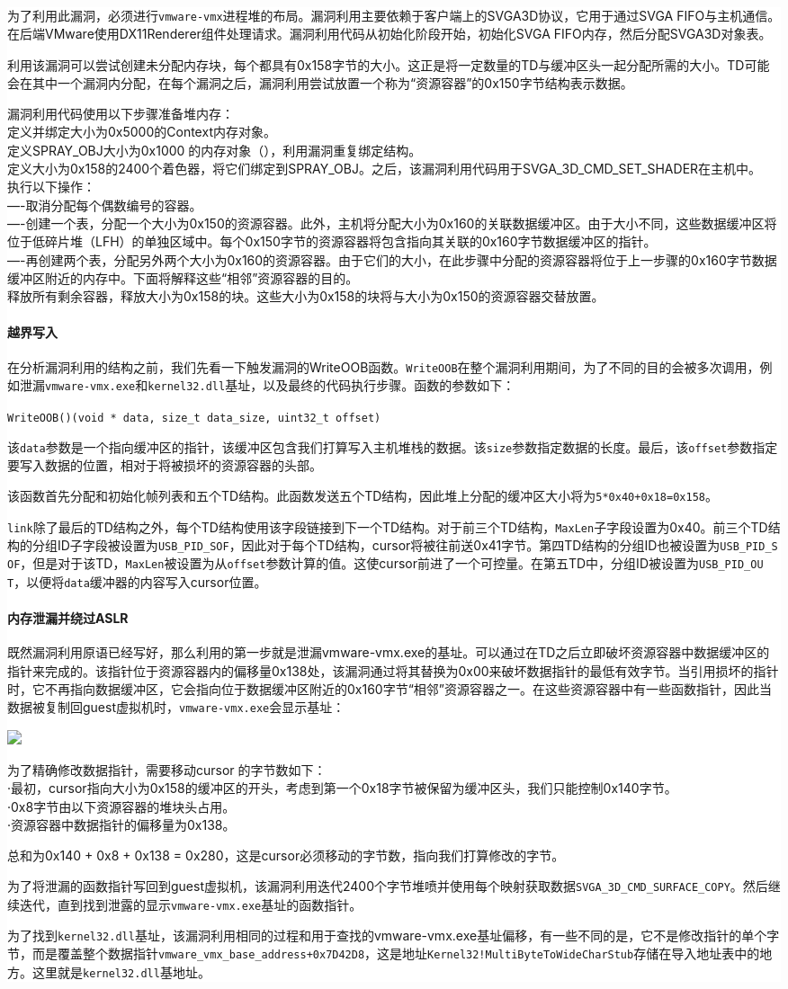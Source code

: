 为了利用此漏洞，必须进行`vmware-vmx`进程堆的布局。漏洞利用主要依赖于客户端上的SVGA3D协议，它用于通过SVGA FIFO与主机通信。在后端VMware使用DX11Renderer组件处理请求。漏洞利用代码从初始化阶段开始，初始化SVGA FIFO内存，然后分配SVGA3D对象表。

利用该漏洞可以尝试创建未分配内存块，每个都具有0x158字节的大小。这正是将一定数量的TD与缓冲区头一起分配所需的大小。TD可能会在其中一个漏洞内分配，在每个漏洞之后，漏洞利用尝试放置一个称为“资源容器”的0x150字节结构表示数据。

漏洞利用代码使用以下步骤准备堆内存：<br>
定义并绑定大小为0x5000的Context内存对象。<br>
定义SPRAY_OBJ大小为0x1000 的内存对象（），利用漏洞重复绑定结构。<br>
定义大小为0x158的2400个着色器，将它们绑定到SPRAY_OBJ。之后，该漏洞利用代码用于SVGA_3D_CMD_SET_SHADER在主机中。<br>
执行以下操作：<br>
—-取消分配每个偶数编号的容器。<br>
—-创建一个表，分配一个大小为0x150的资源容器。此外，主机将分配大小为0x160的关联数据缓冲区。由于大小不同，这些数据缓冲区将位于低碎片堆（LFH）的单独区域中。每个0x150字节的资源容器将包含指向其关联的0x160字节数据缓冲区的指针。<br>
—-再创建两个表，分配另外两个大小为0x160的资源容器。由于它们的大小，在此步骤中分配的资源容器将位于上一步骤的0x160字节数据缓冲区附近的内存中。下面将解释这些“相邻”资源容器的目的。<br>
释放所有剩余容器，释放大小为0x158的块。这些大小为0x158的块将与大小为0x150的资源容器交替放置。

#### <a class="reference-link" name="%E8%B6%8A%E7%95%8C%E5%86%99%E5%85%A5"></a>越界写入

在分析漏洞利用的结构之前，我们先看一下触发漏洞的WriteOOB函数。`WriteOOB`在整个漏洞利用期间，为了不同的目的会被多次调用，例如泄漏`vmware-vmx.exe`和`kernel32.dll`基址，以及最终的代码执行步骤。函数的参数如下：

`WriteOOB()(void * data, size_t data_size, uint32_t offset)`

该`data`参数是一个指向缓冲区的指针，该缓冲区包含我们打算写入主机堆栈的数据。该`size`参数指定数据的长度。最后，该`offset`参数指定要写入数据的位置，相对于将被损坏的资源容器的头部。

该函数首先分配和初始化帧列表和五个TD结构。此函数发送五个TD结构，因此堆上分配的缓冲区大小将为`5*0x40+0x18=0x158`。

`link`除了最后的TD结构之外，每个TD结构使用该字段链接到下一个TD结构。对于前三个TD结构，`MaxLen`子字段设置为0x40。前三个TD结构的分组ID子字段被设置为`USB_PID_SOF`，因此对于每个TD结构，cursor将被往前送0x41字节。第四TD结构的分组ID也被设置为`USB_PID_SOF`，但是对于该TD，`MaxLen`被设置为从`offset`参数计算的值。这使cursor前进了一个可控量。在第五TD中，分组ID被设置为`USB_PID_OUT`，以便将`data`缓冲器的内容写入cursor位置。

#### <a class="reference-link" name="%E5%86%85%E5%AD%98%E6%B3%84%E6%BC%8F%E5%B9%B6%E7%BB%95%E8%BF%87ASLR"></a>内存泄漏并绕过ASLR

既然漏洞利用原语已经写好，那么利用的第一步就是泄漏vmware-vmx.exe的基址。可以通过在TD之后立即破坏资源容器中数据缓冲区的指针来完成的。该指针位于资源容器内的偏移量0x138处，该漏洞通过将其替换为0x00来破坏数据指针的最低有效字节。当引用损坏的指针时，它不再指向数据缓冲区，它会指向位于数据缓冲区附近的0x160字节“相邻”资源容器之一。在这些资源容器中有一些函数指针，因此当数据被复制回guest虚拟机时，`vmware-vmx.exe`会显示基址：

[![](https://p1.ssl.qhimg.com/t0127e31e689ea26ac7.png)](https://p1.ssl.qhimg.com/t0127e31e689ea26ac7.png)

为了精确修改数据指针，需要移动cursor 的字节数如下：<br>
·最初，cursor指向大小为0x158的缓冲区的开头，考虑到第一个0x18字节被保留为缓冲区头，我们只能控制0x140字节。<br>
·0x8字节由以下资源容器的堆块头占用。<br>
·资源容器中数据指针的偏移量为0x138。

总和为0x140 + 0x8 + 0x138 = 0x280，这是cursor必须移动的字节数，指向我们打算修改的字节。

为了将泄漏的函数指针写回到guest虚拟机，该漏洞利用迭代2400个字节堆喷并使用每个映射获取数据`SVGA_3D_CMD_SURFACE_COPY`。然后继续迭代，直到找到泄露的显示`vmware-vmx.exe`基址的函数指针。

为了找到`kernel32.dll`基址，该漏洞利用相同的过程和用于查找的vmware-vmx.exe基址偏移，有一些不同的是，它不是修改指针的单个字节，而是覆盖整个数据指针`vmware_vmx_base_address+0x7D42D8`，这是地址`Kernel32!MultiByteToWideCharStub`存储在导入地址表中的地方。这里就是`kernel32.dll`基地址。
